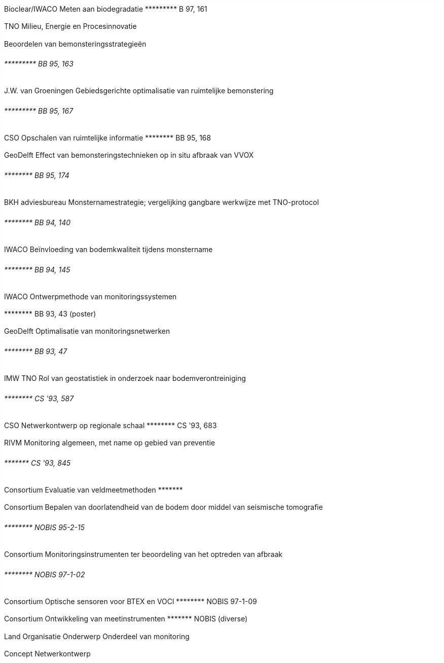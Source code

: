 Bioclear/IWACO Meten aan biodegradatie ********* B 97, 161 

TNO Milieu, Energie en Procesinnovatie 

 Beoordelen van bemonsteringsstrategieën 

###### ********* BB 95, 163 

J.W. van Groeningen Gebiedsgerichte optimalisatie van ruimtelijke bemonstering 

###### ********* BB 95, 167 

CSO Opschalen van ruimtelijke informatie ******** BB 95, 168 

GeoDelft Effect van bemonsteringstechnieken op in situ afbraak van VVOX 

###### ******** BB 95, 174 

BKH adviesbureau Monsternamestrategie; vergelijking gangbare werkwijze met TNO-protocol 

###### ******** BB 94, 140 

IWACO Beïnvloeding van bodemkwaliteit tijdens monstername 

###### ******** BB 94, 145 

IWACO Ontwerpmethode van monitoringssystemen 

 ******** BB 93, 43 (poster) 

GeoDelft Optimalisatie van monitoringsnetwerken 

###### ******** BB 93, 47 

IMW TNO Rol van geostatistiek in onderzoek naar bodemverontreiniging 

###### ******** CS '93, 587 

CSO Netwerkontwerp op regionale schaal ******** CS '93, 683 

RIVM Monitoring algemeen, met name op gebied van preventie 

###### ******* CS '93, 845 

Consortium Evaluatie van veldmeetmethoden ******* 

Consortium Bepalen van doorlatendheid van de bodem door middel van seismische tomografie 

###### ******** NOBIS 95-2-15 

Consortium Monitoringsinstrumenten ter beoordeling van het optreden van afbraak 

###### ******** NOBIS 97-1-02 

Consortium Optische sensoren voor BTEX en VOCl ******** NOBIS 97-1-09 

Consortium Ontwikkeling van meetinstrumenten ******* NOBIS (diverse) 


Land Organisatie Onderwerp Onderdeel van monitoring 

 Concept Netwerkontwerp 
